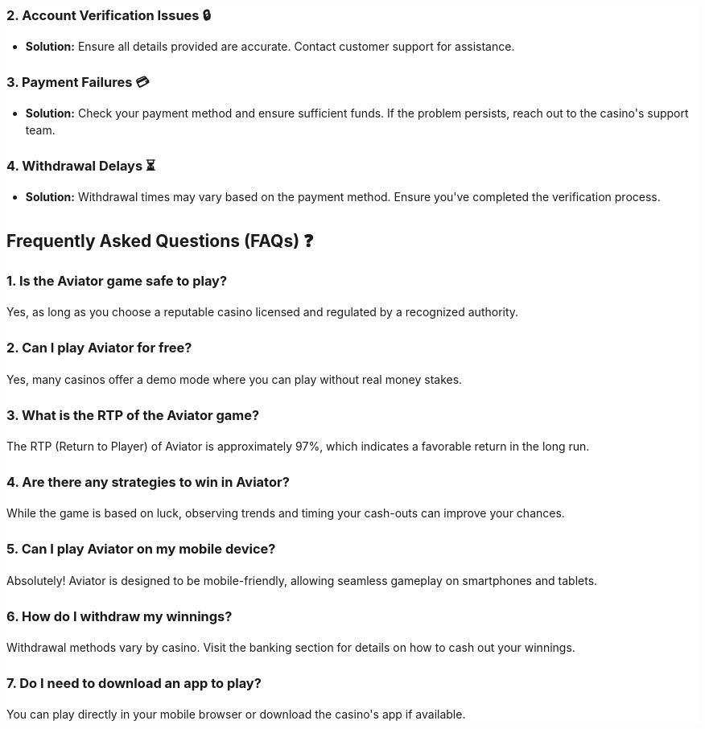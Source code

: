 ### 2. **Account Verification Issues** 🔒

-   **Solution:** Ensure all details provided are accurate. Contact
    customer support for assistance.

### 3. **Payment Failures** 💳

-   **Solution:** Check your payment method and ensure sufficient funds.
    If the problem persists, reach out to the casino's support team.

### 4. **Withdrawal Delays** ⏳

-   **Solution:** Withdrawal times may vary based on the payment method.
    Ensure you\'ve completed the verification process.

## Frequently Asked Questions (FAQs) ❓

### 1. Is the Aviator game safe to play?

Yes, as long as you choose a reputable casino licensed and regulated by
a recognized authority.

### 2. Can I play Aviator for free?

Yes, many casinos offer a demo mode where you can play without real
money stakes.

### 3. What is the RTP of the Aviator game?

The RTP (Return to Player) of Aviator is approximately 97%, which
indicates a favorable return in the long run.

### 4. Are there any strategies to win in Aviator?

While the game is based on luck, observing trends and timing your
cash-outs can improve your chances.

### 5. Can I play Aviator on my mobile device?

Absolutely! Aviator is designed to be mobile-friendly, allowing seamless
gameplay on smartphones and tablets.

### 6. How do I withdraw my winnings?

Withdrawal methods vary by casino. Visit the banking section for details
on how to cash out your winnings.

### 7. Do I need to download an app to play?

You can play directly in your mobile browser or download the casino\'s
app if available.
